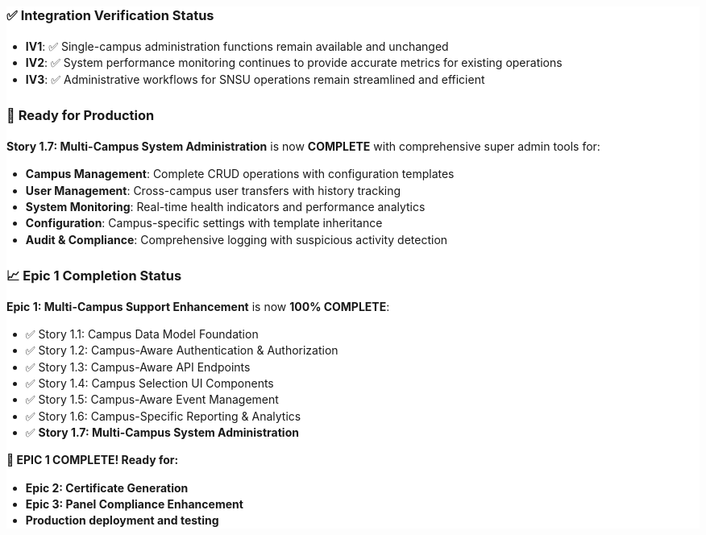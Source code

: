 ### ✅ **Integration Verification Status**

- **IV1**: ✅ Single-campus administration functions remain available and unchanged
- **IV2**: ✅ System performance monitoring continues to provide accurate metrics for existing operations  
- **IV3**: ✅ Administrative workflows for SNSU operations remain streamlined and efficient

### 🚀 **Ready for Production**

**Story 1.7: Multi-Campus System Administration** is now **COMPLETE** with comprehensive super admin tools for:

- **Campus Management**: Complete CRUD operations with configuration templates
- **User Management**: Cross-campus user transfers with history tracking  
- **System Monitoring**: Real-time health indicators and performance analytics
- **Configuration**: Campus-specific settings with template inheritance
- **Audit & Compliance**: Comprehensive logging with suspicious activity detection

### 📈 **Epic 1 Completion Status**

**Epic 1: Multi-Campus Support Enhancement** is now **100% COMPLETE**:

- ✅ Story 1.1: Campus Data Model Foundation
- ✅ Story 1.2: Campus-Aware Authentication & Authorization  
- ✅ Story 1.3: Campus-Aware API Endpoints
- ✅ Story 1.4: Campus Selection UI Components
- ✅ Story 1.5: Campus-Aware Event Management
- ✅ Story 1.6: Campus-Specific Reporting & Analytics
- ✅ **Story 1.7: Multi-Campus System Administration**

**🎉 EPIC 1 COMPLETE! Ready for:**
- **Epic 2: Certificate Generation** 
- **Epic 3: Panel Compliance Enhancement**
- **Production deployment and testing**

